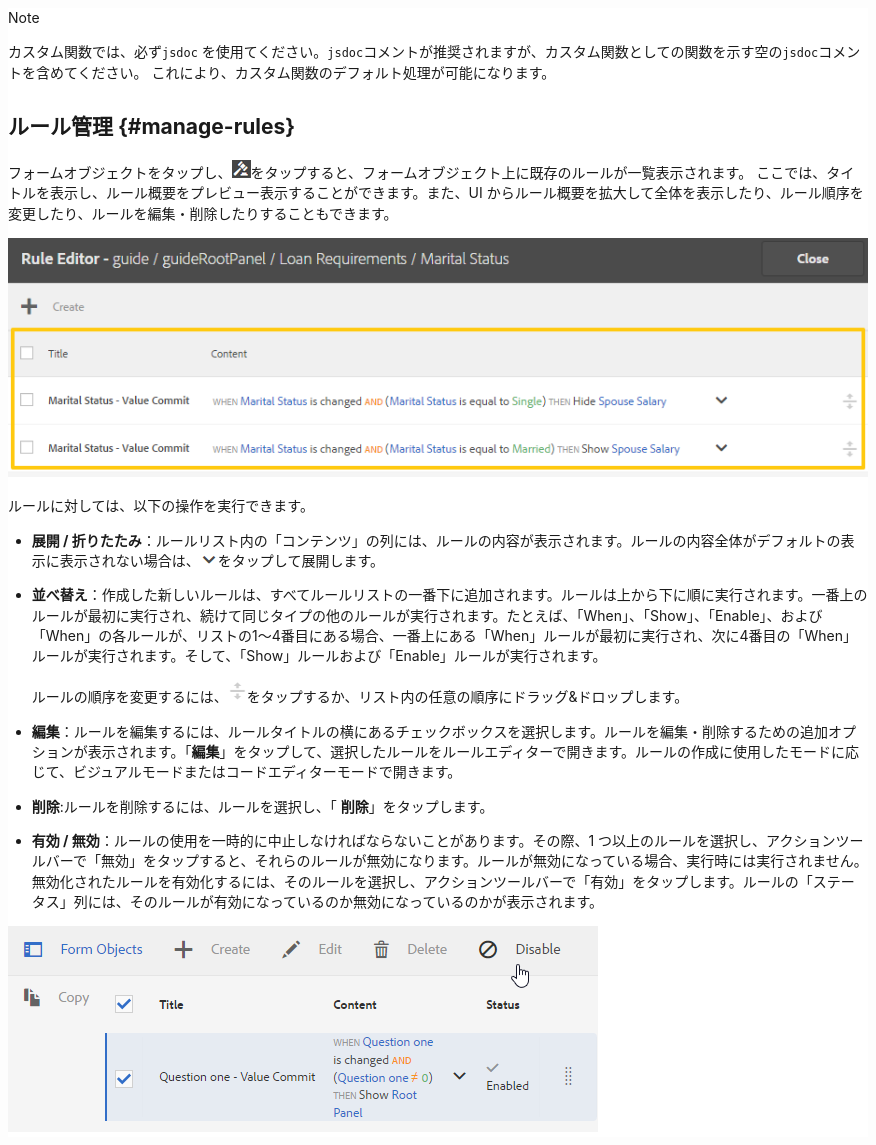 >[!NOTE]
>
>カスタム関数では、必ず`jsdoc` を使用てください。`jsdoc`コメントが推奨されますが、カスタム関数としての関数を示す空の`jsdoc`コメントを含めてください。 これにより、カスタム関数のデフォルト処理が可能になります。

## ルール管理 {#manage-rules}

フォームオブジェクトをタップし、![edit-rules1](assets/edit-rules1.png)をタップすると、フォームオブジェクト上に既存のルールが一覧表示されます。 ここでは、タイトルを表示し、ルール概要をプレビュー表示することができます。また、UI からルール概要を拡大して全体を表示したり、ルール順序を変更したり、ルールを編集・削除したりすることもできます。

![リストルール](assets/list-rules.png)

ルールに対しては、以下の操作を実行できます。

* **展開 / 折りたたみ**：ルールリスト内の「コンテンツ」の列には、ルールの内容が表示されます。ルールの内容全体がデフォルトの表示に表示されない場合は、![expand-rule-content](assets/expand-rule-content.png)をタップして展開します。

* **並べ替え**：作成した新しいルールは、すべてルールリストの一番下に追加されます。ルールは上から下に順に実行されます。一番上のルールが最初に実行され、続けて同じタイプの他のルールが実行されます。たとえば、「When」、「Show」、「Enable」、および「When」の各ルールが、リストの1～4番目にある場合、一番上にある「When」ルールが最初に実行され、次に4番目の「When」ルールが実行されます。そして、「Show」ルールおよび「Enable」ルールが実行されます。

   ルールの順序を変更するには、![並べ替えルール](assets/sort-rules.png)をタップするか、リスト内の任意の順序にドラッグ&amp;ドロップします。

* **編集**：ルールを編集するには、ルールタイトルの横にあるチェックボックスを選択します。ルールを編集・削除するための追加オプションが表示されます。「**編集**」をタップして、選択したルールをルールエディターで開きます。ルールの作成に使用したモードに応じて、ビジュアルモードまたはコードエディターモードで開きます。

* **削除**:ルールを削除するには、ルールを選択し、「 **削除**」をタップします。

* **有効 / 無効**：ルールの使用を一時的に中止しなければならないことがあります。その際、1 つ以上のルールを選択し、アクションツールバーで「無効」をタップすると、それらのルールが無効になります。ルールが無効になっている場合、実行時には実行されません。 無効化されたルールを有効化するには、そのルールを選択し、アクションツールバーで「有効」をタップします。ルールの「ステータス」列には、そのルールが有効になっているのか無効になっているのかが表示されます。

![disablerule](assets/disablerule.png)
